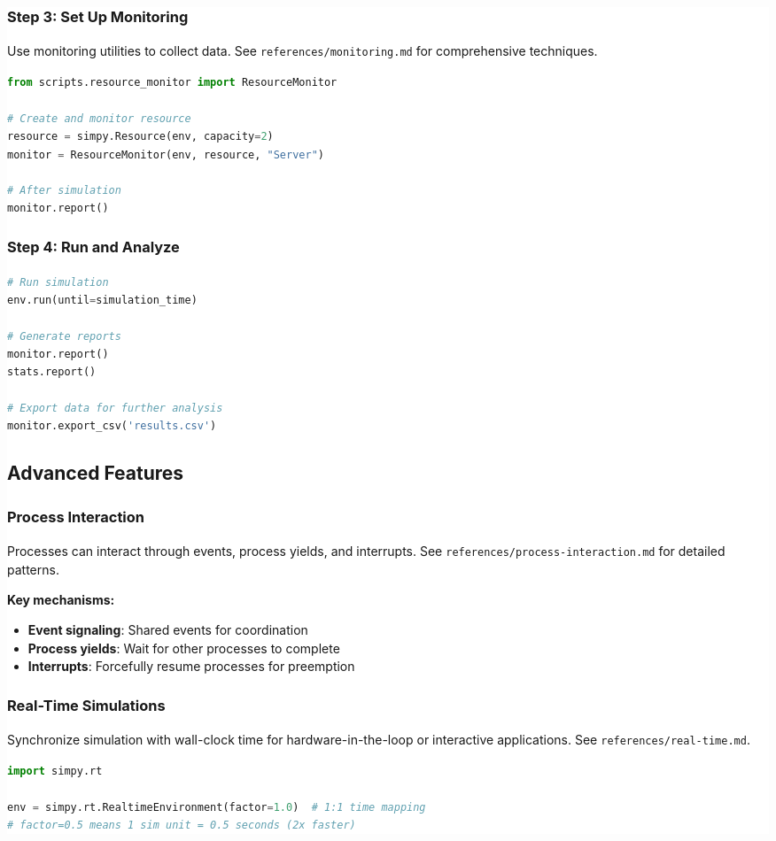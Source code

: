 ### Step 3: Set Up Monitoring

Use monitoring utilities to collect data. See `references/monitoring.md` for comprehensive techniques.

```python
from scripts.resource_monitor import ResourceMonitor

# Create and monitor resource
resource = simpy.Resource(env, capacity=2)
monitor = ResourceMonitor(env, resource, "Server")

# After simulation
monitor.report()
```

### Step 4: Run and Analyze

```python
# Run simulation
env.run(until=simulation_time)

# Generate reports
monitor.report()
stats.report()

# Export data for further analysis
monitor.export_csv('results.csv')
```

## Advanced Features

### Process Interaction

Processes can interact through events, process yields, and interrupts. See `references/process-interaction.md` for detailed patterns.

**Key mechanisms:**
- **Event signaling**: Shared events for coordination
- **Process yields**: Wait for other processes to complete
- **Interrupts**: Forcefully resume processes for preemption

### Real-Time Simulations

Synchronize simulation with wall-clock time for hardware-in-the-loop or interactive applications. See `references/real-time.md`.

```python
import simpy.rt

env = simpy.rt.RealtimeEnvironment(factor=1.0)  # 1:1 time mapping
# factor=0.5 means 1 sim unit = 0.5 seconds (2x faster)
```
